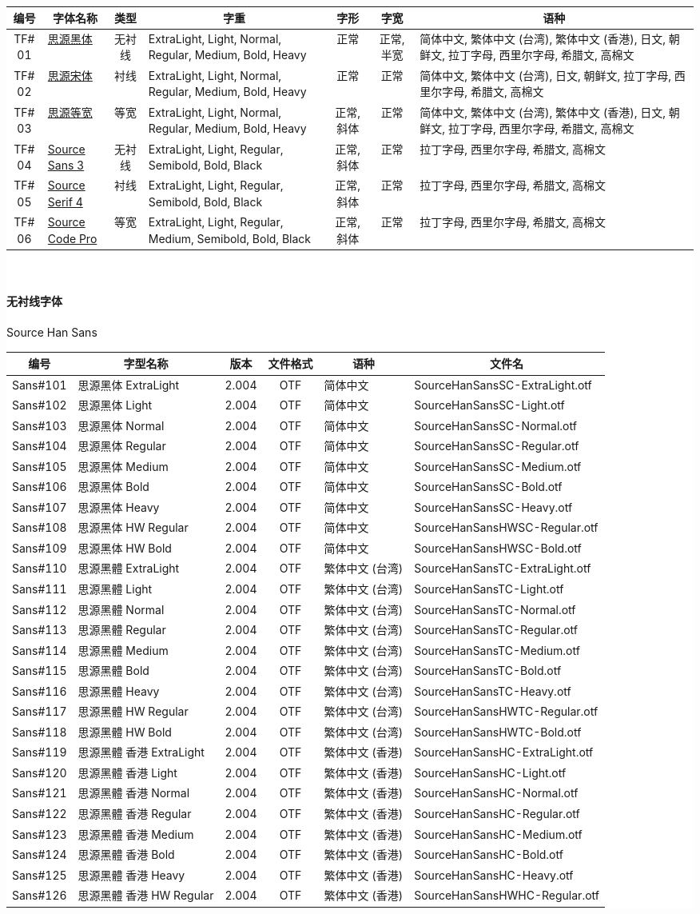 | 编号  | 字体名称                                                                                     |  类型  | 字重                                                      |    字形    |    字宽    | 语种                                                                                           |
| :---: | -------------------------------------------------------------------------------------------- | :----: | --------------------------------------------------------- | :--------: | :--------: | ---------------------------------------------------------------------------------------------- |
| TF#01 | [思源黑体](https://github.com/adobe-fonts/source-han-sans 'Source Han Sans 字体家族')        | 无衬线 | ExtraLight, Light, Normal, Regular, Medium, Bold, Heavy   |    正常    | 正常, 半宽 | 简体中文, 繁体中文 (台湾), 繁体中文 (香港), 日文, 朝鲜文, 拉丁字母, 西里尔字母, 希腊文, 高棉文 |
| TF#02 | [思源宋体](https://github.com/adobe-fonts/source-han-serif 'Source Han Serif 字体家族')      |  衬线  | ExtraLight, Light, Normal, Regular, Medium, Bold, Heavy   |    正常    |    正常    | 简体中文, 繁体中文 (台湾), 日文, 朝鲜文, 拉丁字母, 西里尔字母, 希腊文, 高棉文                  |
| TF#03 | [思源等宽](https://github.com/adobe-fonts/source-han-mono 'Source Han Mono 字体家族')        |  等宽  | ExtraLight, Light, Normal, Regular, Medium, Bold, Heavy   | 正常, 斜体 |    正常    | 简体中文, 繁体中文 (台湾), 繁体中文 (香港), 日文, 朝鲜文, 拉丁字母, 西里尔字母, 希腊文, 高棉文 |
| TF#04 | [Source Sans 3](https://github.com/adobe-fonts/source-sans-pro 'Source Sans 3 字体家族')     | 无衬线 | ExtraLight, Light, Regular, Semibold, Bold, Black         | 正常, 斜体 |    正常    | 拉丁字母, 西里尔字母, 希腊文, 高棉文                                                           |
| TF#05 | [Source Serif 4](https://github.com/adobe-fonts/source-serif-pro 'Source Serif 4 字体家族')  |  衬线  | ExtraLight, Light, Regular, Semibold, Bold, Black         | 正常, 斜体 |    正常    | 拉丁字母, 西里尔字母, 希腊文, 高棉文                                                           |
| TF#06 | [Source Code Pro](https://github.com/adobe-fonts/source-code-pro 'Source Code Pro 字体家族') |  等宽  | ExtraLight, Light, Regular, Medium, Semibold, Bold, Black | 正常, 斜体 |    正常    | 拉丁字母, 西里尔字母, 希腊文, 高棉文                                                           |

<br>

<h4 id="font_adobe_sans">无衬线字体</h4>

Source Han Sans

|   编号   | 字型名称                  | 版本  | 文件格式 | 语种            | 文件名                         |
| :------: | ------------------------- | ----- | :------: | --------------- | ------------------------------ |
| Sans#101 | 思源黑体 ExtraLight       | 2.004 |   OTF    | 简体中文        | SourceHanSansSC-ExtraLight.otf |
| Sans#102 | 思源黑体 Light            | 2.004 |   OTF    | 简体中文        | SourceHanSansSC-Light.otf      |
| Sans#103 | 思源黑体 Normal           | 2.004 |   OTF    | 简体中文        | SourceHanSansSC-Normal.otf     |
| Sans#104 | 思源黑体 Regular          | 2.004 |   OTF    | 简体中文        | SourceHanSansSC-Regular.otf    |
| Sans#105 | 思源黑体 Medium           | 2.004 |   OTF    | 简体中文        | SourceHanSansSC-Medium.otf     |
| Sans#106 | 思源黑体 Bold             | 2.004 |   OTF    | 简体中文        | SourceHanSansSC-Bold.otf       |
| Sans#107 | 思源黑体 Heavy            | 2.004 |   OTF    | 简体中文        | SourceHanSansSC-Heavy.otf      |
| Sans#108 | 思源黑体 HW Regular       | 2.004 |   OTF    | 简体中文        | SourceHanSansHWSC-Regular.otf  |
| Sans#109 | 思源黑体 HW Bold          | 2.004 |   OTF    | 简体中文        | SourceHanSansHWSC-Bold.otf     |
| Sans#110 | 思源黑體 ExtraLight       | 2.004 |   OTF    | 繁体中文 (台湾) | SourceHanSansTC-ExtraLight.otf |
| Sans#111 | 思源黑體 Light            | 2.004 |   OTF    | 繁体中文 (台湾) | SourceHanSansTC-Light.otf      |
| Sans#112 | 思源黑體 Normal           | 2.004 |   OTF    | 繁体中文 (台湾) | SourceHanSansTC-Normal.otf     |
| Sans#113 | 思源黑體 Regular          | 2.004 |   OTF    | 繁体中文 (台湾) | SourceHanSansTC-Regular.otf    |
| Sans#114 | 思源黑體 Medium           | 2.004 |   OTF    | 繁体中文 (台湾) | SourceHanSansTC-Medium.otf     |
| Sans#115 | 思源黑體 Bold             | 2.004 |   OTF    | 繁体中文 (台湾) | SourceHanSansTC-Bold.otf       |
| Sans#116 | 思源黑體 Heavy            | 2.004 |   OTF    | 繁体中文 (台湾) | SourceHanSansTC-Heavy.otf      |
| Sans#117 | 思源黑體 HW Regular       | 2.004 |   OTF    | 繁体中文 (台湾) | SourceHanSansHWTC-Regular.otf  |
| Sans#118 | 思源黑體 HW Bold          | 2.004 |   OTF    | 繁体中文 (台湾) | SourceHanSansHWTC-Bold.otf     |
| Sans#119 | 思源黑體 香港 ExtraLight  | 2.004 |   OTF    | 繁体中文 (香港) | SourceHanSansHC-ExtraLight.otf |
| Sans#120 | 思源黑體 香港 Light       | 2.004 |   OTF    | 繁体中文 (香港) | SourceHanSansHC-Light.otf      |
| Sans#121 | 思源黑體 香港 Normal      | 2.004 |   OTF    | 繁体中文 (香港) | SourceHanSansHC-Normal.otf     |
| Sans#122 | 思源黑體 香港 Regular     | 2.004 |   OTF    | 繁体中文 (香港) | SourceHanSansHC-Regular.otf    |
| Sans#123 | 思源黑體 香港 Medium      | 2.004 |   OTF    | 繁体中文 (香港) | SourceHanSansHC-Medium.otf     |
| Sans#124 | 思源黑體 香港 Bold        | 2.004 |   OTF    | 繁体中文 (香港) | SourceHanSansHC-Bold.otf       |
| Sans#125 | 思源黑體 香港 Heavy       | 2.004 |   OTF    | 繁体中文 (香港) | SourceHanSansHC-Heavy.otf      |
| Sans#126 | 思源黑體 香港 HW Regular  | 2.004 |   OTF    | 繁体中文 (香港) | SourceHanSansHWHC-Regular.otf  |